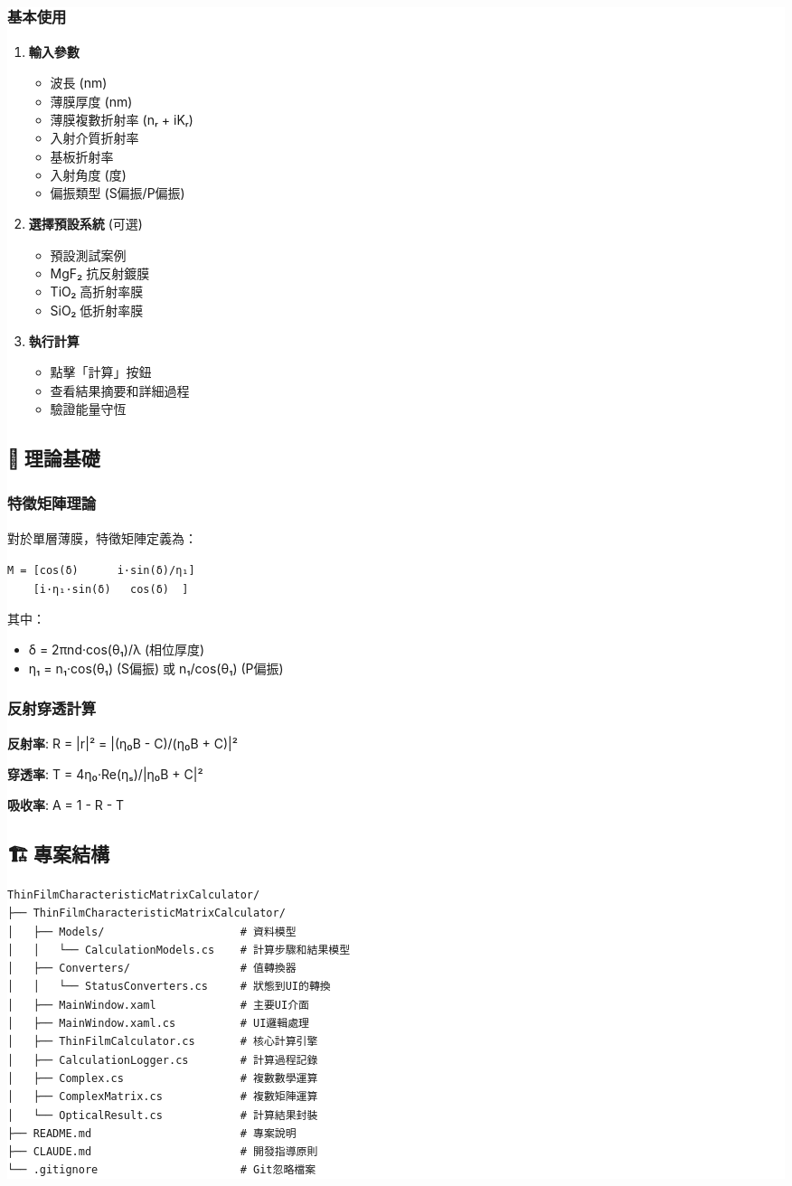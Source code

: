 ### 基本使用

1. **輸入參數**
   - 波長 (nm)
   - 薄膜厚度 (nm) 
   - 薄膜複數折射率 (nᵣ + iKᵣ)
   - 入射介質折射率
   - 基板折射率
   - 入射角度 (度)
   - 偏振類型 (S偏振/P偏振)

2. **選擇預設系統** (可選)
   - 預設測試案例
   - MgF₂ 抗反射鍍膜
   - TiO₂ 高折射率膜
   - SiO₂ 低折射率膜

3. **執行計算**
   - 點擊「計算」按鈕
   - 查看結果摘要和詳細過程
   - 驗證能量守恆

## 📐 理論基礎

### 特徵矩陣理論

對於單層薄膜，特徵矩陣定義為：

```
M = [cos(δ)      i·sin(δ)/η₁]
    [i·η₁·sin(δ)   cos(δ)  ]
```

其中：
- δ = 2πnd·cos(θ₁)/λ (相位厚度)
- η₁ = n₁·cos(θ₁) (S偏振) 或 n₁/cos(θ₁) (P偏振)

### 反射穿透計算

**反射率**: R = |r|² = |(η₀B - C)/(η₀B + C)|²

**穿透率**: T = 4η₀·Re(ηₛ)/|η₀B + C|²

**吸收率**: A = 1 - R - T

## 🏗️ 專案結構

```
ThinFilmCharacteristicMatrixCalculator/
├── ThinFilmCharacteristicMatrixCalculator/
│   ├── Models/                     # 資料模型
│   │   └── CalculationModels.cs    # 計算步驟和結果模型
│   ├── Converters/                 # 值轉換器
│   │   └── StatusConverters.cs     # 狀態到UI的轉換
│   ├── MainWindow.xaml             # 主要UI介面
│   ├── MainWindow.xaml.cs          # UI邏輯處理
│   ├── ThinFilmCalculator.cs       # 核心計算引擎
│   ├── CalculationLogger.cs        # 計算過程記錄
│   ├── Complex.cs                  # 複數數學運算
│   ├── ComplexMatrix.cs            # 複數矩陣運算
│   └── OpticalResult.cs            # 計算結果封裝
├── README.md                       # 專案說明
├── CLAUDE.md                       # 開發指導原則
└── .gitignore                      # Git忽略檔案
```
